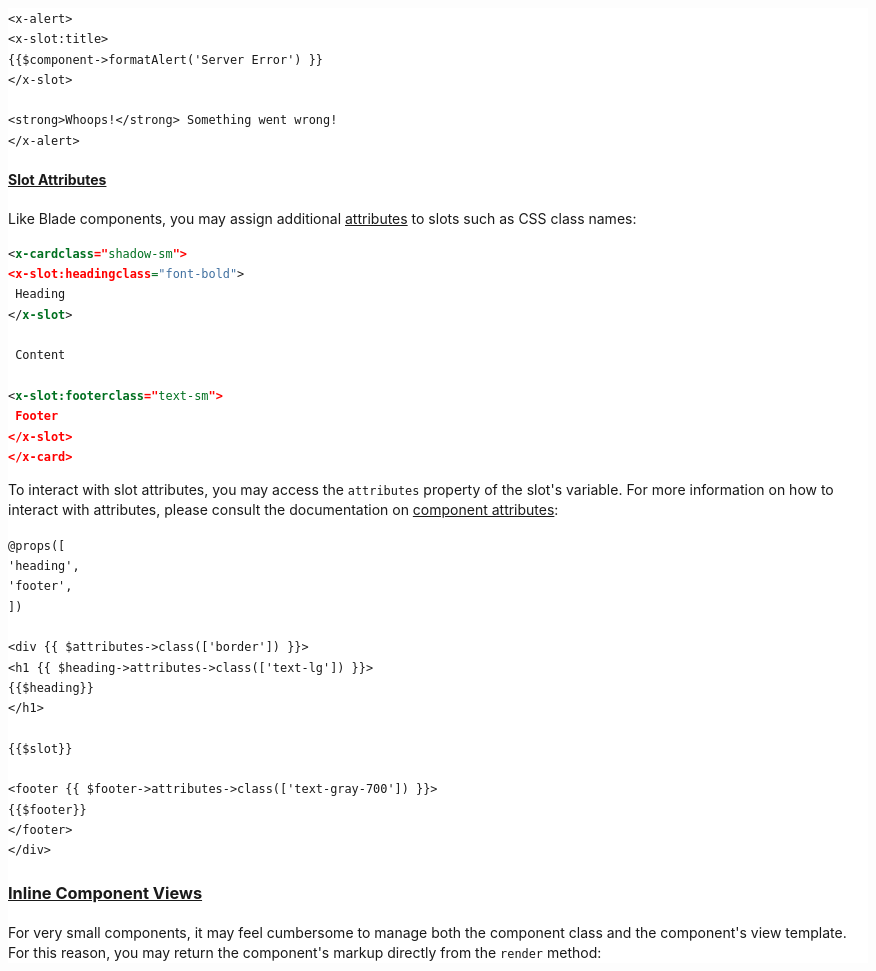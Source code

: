 ```blade	
<x-alert>
<x-slot:title>
{{$component->formatAlert('Server Error') }}
</x-slot>
 
<strong>Whoops!</strong> Something went wrong!
</x-alert>
```
#### [Slot Attributes](#slot-attributes)
Like Blade components, you may assign additional [attributes](#component-attributes) to slots such as CSS class names:

```xml	
<x-cardclass="shadow-sm">
<x-slot:headingclass="font-bold">
 Heading
</x-slot>
 
 Content
 
<x-slot:footerclass="text-sm">
 Footer
</x-slot>
</x-card>
```
To interact with slot attributes, you may access the `attributes` property of the slot's variable. For more information on how to interact with attributes, please consult the documentation on [component attributes](#component-attributes):

```blade	
@props([
'heading',
'footer',
])
 
<div {{ $attributes->class(['border']) }}>
<h1 {{ $heading->attributes->class(['text-lg']) }}>
{{$heading}}
</h1>
 
{{$slot}}
 
<footer {{ $footer->attributes->class(['text-gray-700']) }}>
{{$footer}}
</footer>
</div>
```
### [Inline Component Views](#inline-component-views)
For very small components, it may feel cumbersome to manage both the component class and the component's view template. For this reason, you may return the component's markup directly from the `render` method:
